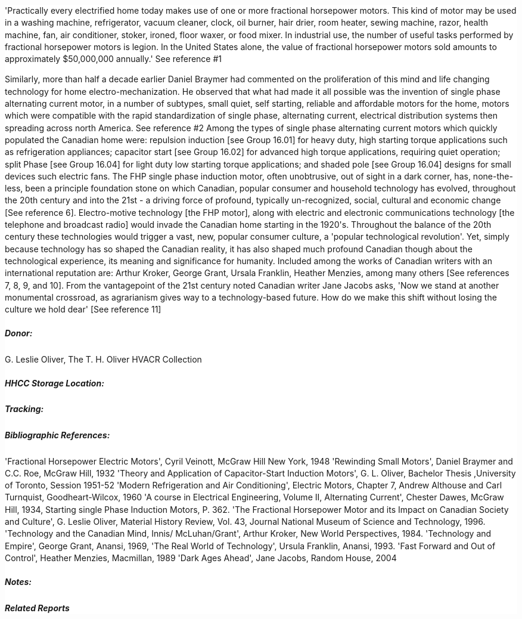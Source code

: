 'Practically every electrified home today makes use of one or more fractional horsepower motors.  This kind of motor may be used in a washing machine, refrigerator, vacuum cleaner, clock, oil burner, hair drier, room heater, sewing machine, razor, health machine, fan, air conditioner, stoker, ironed, floor waxer, or food mixer.  In industrial use, the number of useful tasks performed by fractional horsepower motors is legion.  In the United States alone, the value of fractional horsepower motors sold amounts to approximately $50,000,000 annually.' See reference #1

Similarly, more than half a decade earlier Daniel Braymer had commented on the proliferation of this mind and life changing technology for home electro-mechanization. He observed that what had made it all possible was the invention of single phase alternating current motor, in a number of subtypes, small quiet, self starting, reliable and affordable motors for the home, motors which were compatible with the rapid standardization of single phase, alternating current, electrical distribution systems then spreading across north America. See reference #2
Among the types of single phase alternating current motors which quickly populated the Canadian home were: repulsion induction [see Group 16.01] for heavy duty, high starting torque applications such as refrigeration appliances; capacitor start  [see Group 16.02] for advanced high torque applications, requiring quiet operation; split Phase  [see Group 16.04] for light duty low starting torque applications; and shaded pole [see Group 16.04] designs for small devices such electric fans.
The FHP single phase induction motor, often unobtrusive, out of sight in a dark corner, has, none-the-less, been a principle foundation stone on which Canadian, popular consumer and household technology has evolved, throughout the 20th century and into the 21st  - a driving force of profound, typically un-recognized, social, cultural and economic change  [See reference 6].
Electro-motive technology [the FHP motor], along with electric and electronic communications technology [the telephone and broadcast radio] would invade the Canadian home starting in the 1920's. Throughout the balance of the 20th century these technologies would trigger a vast, new, popular consumer culture, a 'popular technological revolution'. Yet, simply because technology has so shaped the Canadian reality, it has also shaped much profound Canadian though about the technological experience, its meaning and significance for humanity. Included among the works of Canadian writers with an international reputation are: Arthur Kroker, George Grant, Ursala Franklin, Heather Menzies, among many others [See references 7, 8, 9, and 10]. From the vantagepoint of the 21st century noted Canadian writer Jane Jacobs asks, 'Now we stand at another monumental crossroad, as agrarianism gives way to a technology-based future. How do we make this shift without losing the culture we hold dear' [See reference 11]

##### Donor:
G. Leslie Oliver, The T. H. Oliver HVACR Collection

##### HHCC Storage Location:


##### Tracking:


##### Bibliographic References:
'Fractional Horsepower Electric Motors', Cyril Veinott, McGraw Hill New York, 1948
'Rewinding Small Motors', Daniel Braymer and C.C. Roe, McGraw Hill, 1932
'Theory and Application of Capacitor-Start Induction Motors',  G. L. Oliver, Bachelor Thesis ,University of Toronto, Session 1951-52 
'Modern Refrigeration and Air Conditioning', Electric Motors, Chapter 7, Andrew Althouse and Carl Turnquist, Goodheart-Wilcox, 1960 
'A course in Electrical Engineering, Volume II, Alternating Current', Chester Dawes, McGraw Hill, 1934, Starting single Phase Induction Motors, P. 362.
'The Fractional Horsepower Motor and its Impact on Canadian Society and Culture', G. Leslie Oliver, Material History Review, Vol. 43, Journal National Museum of Science and Technology, 1996.
'Technology and the Canadian Mind, Innis/ McLuhan/Grant', Arthur Kroker, New World Perspectives, 1984.
'Technology and Empire', George Grant, Anansi, 1969,
'The Real World of Technology', Ursula Franklin, Anansi, 1993.
 'Fast Forward and Out of Control', Heather Menzies, Macmillan, 1989 
'Dark Ages Ahead', Jane Jacobs, Random House, 2004

##### Notes:


##### Related Reports

